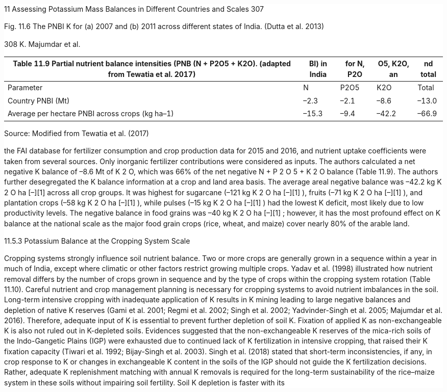 
11 Assessing Potassium Mass Balances in Different Countries and Scales 307


Fig. 11.6 The PNBI K for (a) 2007 and (b) 2011 across different states of India. (Dutta et al. 2013)


308 K. Majumdar et al.

|Table 11.9 Partial nutrient balance intensities (PNB (N + P2O5 + K2O). (adapted from Tewatia et al. 2017)|BI) in India|for N, P2O|O5, K2O, an|nd total|
|---|---|---|---|---|
|Parameter|N|P2O5|K2O|Total|
|Country PNBI (Mt)|–2.3|–2.1|–8.6|–13.0|
|Average per hectare PNBI across crops (kg ha–1)|–15.3|–9.4|–42.2|–66.9|



Source: Modified from Tewatia et al. (2017)


the FAI database for fertilizer consumption and crop production data for 2015 and
2016, and nutrient uptake coefficients were taken from several sources. Only
inorganic fertilizer contributions were considered as inputs. The authors calculated
a net negative K balance of –8.6 Mt of K 2 O, which was 66% of the net negative
N + P 2 O 5 + K 2 O balance (Table 11.9). The authors further desegregated the K
balance information at a crop and land area basis. The average areal negative balance
was –42.2 kg K 2 O ha [–][1] across all crop groups. It was highest for sugarcane (–121 kg
K 2 O ha [–][1] ), fruits (–71 kg K 2 O ha [–][1] ), and plantation crops (–58 kg K 2 O ha [–][1] ), while
pulses (–15 kg K 2 O ha [–][1] ) had the lowest K deficit, most likely due to low productivity levels. The negative balance in food grains was –40 kg K 2 O ha [–][1] ; however, it
has the most profound effect on K balance at the national scale as the major food
grain crops (rice, wheat, and maize) cover nearly 80% of the arable land.


11.5.3 Potassium Balance at the Cropping System Scale


Cropping systems strongly influence soil nutrient balance. Two or more crops are
generally grown in a sequence within a year in much of India, except where climatic
or other factors restrict growing multiple crops. Yadav et al. (1998) illustrated how
nutrient removal differs by the number of crops grown in sequence and by the type of
crops within the cropping system rotation (Table 11.10).
Careful nutrient and crop management planning is necessary for cropping systems to avoid nutrient imbalances in the soil. Long-term intensive cropping with
inadequate application of K results in K mining leading to large negative balances
and depletion of native K reserves (Gami et al. 2001; Regmi et al. 2002; Singh et al.
2002; Yadvinder-Singh et al. 2005; Majumdar et al. 2016). Therefore, adequate
input of K is essential to prevent further depletion of soil K. Fixation of applied K as
non-exchangeable K is also not ruled out in K-depleted soils. Evidences suggested
that the non-exchangeable K reserves of the mica-rich soils of the Indo-Gangetic
Plains (IGP) were exhausted due to continued lack of K fertilization in intensive
cropping, that raised their K fixation capacity (Tiwari et al. 1992; Bijay-Singh et al.
2003). Singh et al. (2018) stated that short-term inconsistencies, if any, in crop
response to K or changes in exchangeable K content in the soils of the IGP should
not guide the K fertilization decisions. Rather, adequate K replenishment matching
with annual K removals is required for the long-term sustainability of the rice–maize
system in these soils without impairing soil fertility. Soil K depletion is faster with its
